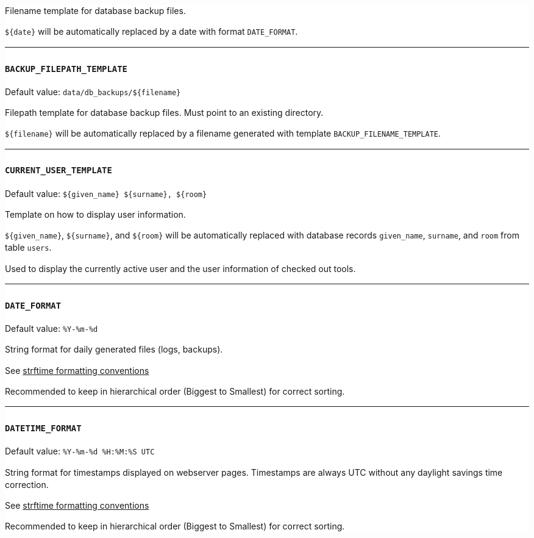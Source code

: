 Filename template for database backup files.

`${date}` will be automatically replaced by a date with format `DATE_FORMAT`.

___

### `BACKUP_FILEPATH_TEMPLATE`

Default value: `data/db_backups/${filename}`

Filepath template for database backup files. 
Must point to an existing directory.

`${filename}` will be automatically replaced by a filename generated with
template `BACKUP_FILENAME_TEMPLATE`.

___

### `CURRENT_USER_TEMPLATE`

Default value: `${given_name} ${surname}, ${room}`

Template on how to display user information.

`${given_name}`, `${surname}`, and `${room}` will be automatically replaced
with database records `given_name`, `surname`, and `room` from table `users`.

Used to display the currently active user and the user information of checked
out tools.

___

### `DATE_FORMAT`

Default value: `%Y-%m-%d`

String format for daily generated files (logs, backups).

See [strftime formatting conventions](https://docs.python.org/3/library/datetime.html#strftime-strptime-behavior)

Recommended to keep in hierarchical order (Biggest to Smallest) for correct
sorting.

___

### `DATETIME_FORMAT`

Default value: `%Y-%m-%d %H:%M:%S UTC`

String format for timestamps displayed on webserver pages.
Timestamps are always UTC without any daylight savings time correction.

See [strftime formatting conventions](https://docs.python.org/3/library/datetime.html#strftime-strptime-behavior)

Recommended to keep in hierarchical order (Biggest to Smallest) for correct
sorting.
